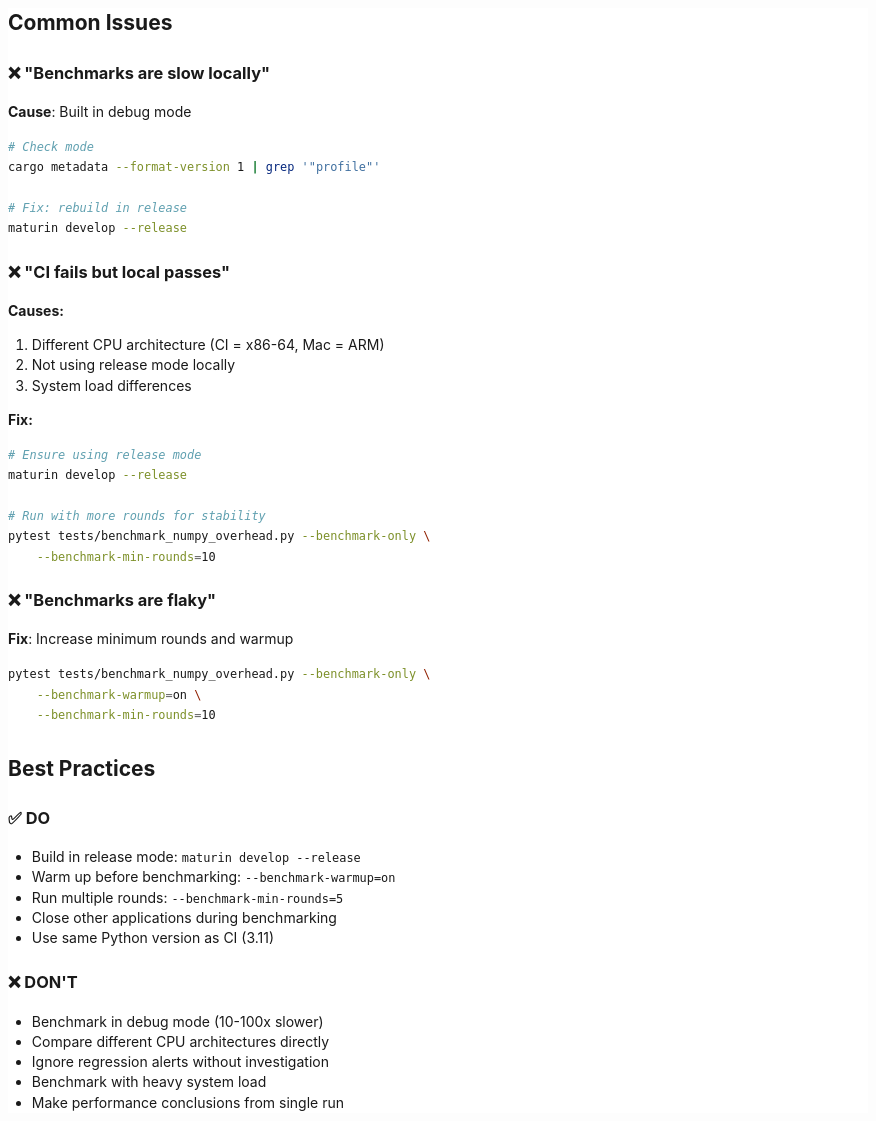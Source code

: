## Common Issues

### ❌ "Benchmarks are slow locally"

**Cause**: Built in debug mode
```bash
# Check mode
cargo metadata --format-version 1 | grep '"profile"'

# Fix: rebuild in release
maturin develop --release
```

### ❌ "CI fails but local passes"

**Causes:**
1. Different CPU architecture (CI = x86-64, Mac = ARM)
2. Not using release mode locally
3. System load differences

**Fix:**
```bash
# Ensure using release mode
maturin develop --release

# Run with more rounds for stability
pytest tests/benchmark_numpy_overhead.py --benchmark-only \
    --benchmark-min-rounds=10
```

### ❌ "Benchmarks are flaky"

**Fix**: Increase minimum rounds and warmup
```bash
pytest tests/benchmark_numpy_overhead.py --benchmark-only \
    --benchmark-warmup=on \
    --benchmark-min-rounds=10
```

## Best Practices

### ✅ DO

- Build in release mode: `maturin develop --release`
- Warm up before benchmarking: `--benchmark-warmup=on`
- Run multiple rounds: `--benchmark-min-rounds=5`
- Close other applications during benchmarking
- Use same Python version as CI (3.11)

### ❌ DON'T

- Benchmark in debug mode (10-100x slower)
- Compare different CPU architectures directly
- Ignore regression alerts without investigation
- Benchmark with heavy system load
- Make performance conclusions from single run

